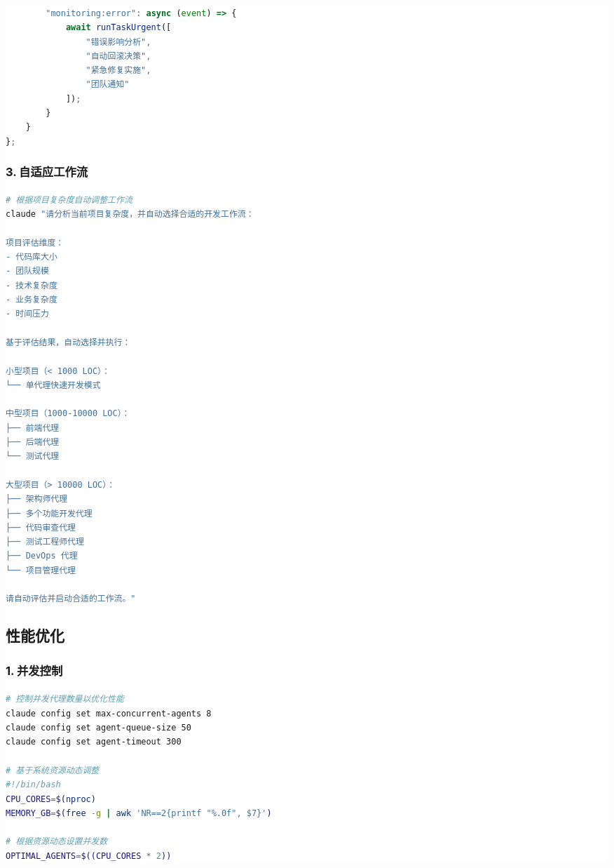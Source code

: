 ```javascript
        "monitoring:error": async (event) => {
            await runTaskUrgent([
                "错误影响分析",
                "自动回滚决策",
                "紧急修复实施",
                "团队通知"
            ]);
        }
    }
};
```

### 3. 自适应工作流

```bash
# 根据项目复杂度自动调整工作流
claude "请分析当前项目复杂度，并自动选择合适的开发工作流：

项目评估维度：
- 代码库大小
- 团队规模  
- 技术复杂度
- 业务复杂度
- 时间压力

基于评估结果，自动选择并执行：

小型项目（< 1000 LOC）：
└── 单代理快速开发模式

中型项目（1000-10000 LOC）：  
├── 前端代理
├── 后端代理
└── 测试代理

大型项目（> 10000 LOC）：
├── 架构师代理
├── 多个功能开发代理
├── 代码审查代理
├── 测试工程师代理
├── DevOps 代理
└── 项目管理代理

请自动评估并启动合适的工作流。"
```

## 性能优化

### 1. 并发控制

```bash
# 控制并发代理数量以优化性能
claude config set max-concurrent-agents 8
claude config set agent-queue-size 50
claude config set agent-timeout 300

# 基于系统资源动态调整
#!/bin/bash
CPU_CORES=$(nproc)
MEMORY_GB=$(free -g | awk 'NR==2{printf "%.0f", $7}')

# 根据资源动态设置并发数
OPTIMAL_AGENTS=$((CPU_CORES * 2))
```